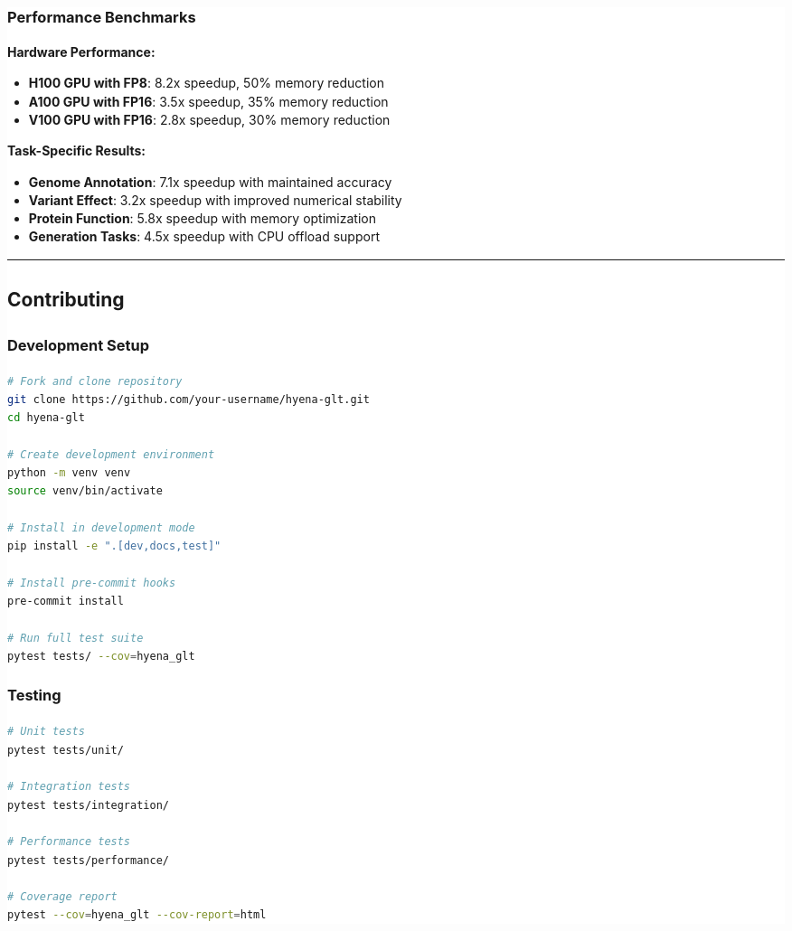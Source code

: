 ### Performance Benchmarks

**Hardware Performance:**
- **H100 GPU with FP8**: 8.2x speedup, 50% memory reduction
- **A100 GPU with FP16**: 3.5x speedup, 35% memory reduction
- **V100 GPU with FP16**: 2.8x speedup, 30% memory reduction

**Task-Specific Results:**
- **Genome Annotation**: 7.1x speedup with maintained accuracy
- **Variant Effect**: 3.2x speedup with improved numerical stability
- **Protein Function**: 5.8x speedup with memory optimization
- **Generation Tasks**: 4.5x speedup with CPU offload support

---

## Contributing

### Development Setup

```bash
# Fork and clone repository
git clone https://github.com/your-username/hyena-glt.git
cd hyena-glt

# Create development environment
python -m venv venv
source venv/bin/activate

# Install in development mode
pip install -e ".[dev,docs,test]"

# Install pre-commit hooks
pre-commit install

# Run full test suite
pytest tests/ --cov=hyena_glt
```

### Testing

```bash
# Unit tests
pytest tests/unit/

# Integration tests
pytest tests/integration/

# Performance tests
pytest tests/performance/

# Coverage report
pytest --cov=hyena_glt --cov-report=html
```
